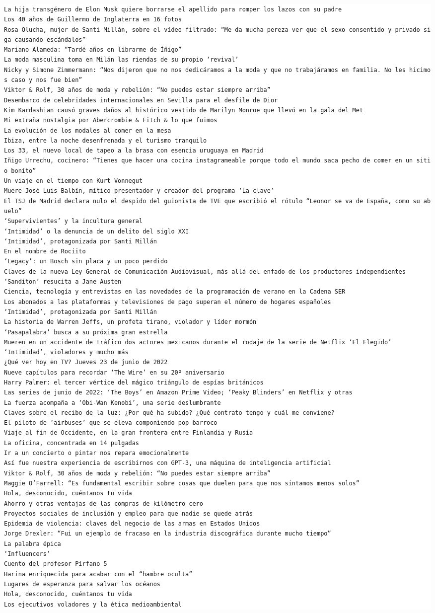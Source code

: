     La hija transgénero de Elon Musk quiere borrarse el apellido para romper los lazos con su padre
    Los 40 años de Guillermo de Inglaterra en 16 fotos
    Rosa Olucha, mujer de Santi Millán, sobre el vídeo filtrado: “Me da mucha pereza ver que el sexo consentido y privado siga causando escándalos”
    Mariano Alameda: “Tardé años en librarme de Íñigo”
    La moda masculina toma en Milán las riendas de su propio ‘revival’
    Nicky y Simone Zimmermann: “Nos dijeron que no nos dedicáramos a la moda y que no trabajáramos en familia. No les hicimos caso y nos fue bien”
    Viktor & Rolf, 30 años de moda y rebelión: “No puedes estar siempre arriba”
    Desembarco de celebridades internacionales en Sevilla para el desfile de Dior
    Kim Kardashian causó graves daños al histórico vestido de Marilyn Monroe que llevó en la gala del Met
    Mi extraña nostalgia por Abercrombie & Fitch & lo que fuimos
    La evolución de los modales al comer en la mesa
    Ibiza, entre la noche desenfrenada y el turismo tranquilo 
    Los 33, el nuevo local de tapeo a la brasa con esencia uruguaya en Madrid
    Iñigo Urrechu, cocinero: “Tienes que hacer una cocina instagrameable porque todo el mundo saca pecho de comer en un sitio bonito”
    Un viaje en el tiempo con Kurt Vonnegut
    Muere José Luis Balbín, mítico presentador y creador del programa ‘La clave’
    El TSJ de Madrid declara nulo el despido del guionista de TVE que escribió el rótulo “Leonor se va de España, como su abuelo”
    ‘Supervivientes’ y la incultura general
    ‘Intimidad’ o la denuncia de un delito del siglo XXI 
    ‘Intimidad’, protagonizada por Santi Millán
    En el nombre de Rociito
    ‘Legacy’: un Bosch sin placa y un poco perdido
    Claves de la nueva Ley General de Comunicación Audiovisual, más allá del enfado de los productores independientes
    ‘Sanditon’ resucita a Jane Austen
    Ciencia, tecnología y entrevistas en las novedades de la programación de verano en la Cadena SER
    Los abonados a las plataformas y televisiones de pago superan el número de hogares españoles 
    ‘Intimidad’, protagonizada por Santi Millán
    La historia de Warren Jeffs, un profeta tirano, violador y líder mormón
    ‘Pasapalabra’ busca a su próxima gran estrella
    Mueren en un accidente de tráfico dos actores mexicanos durante el rodaje de la serie de Netflix ‘El Elegido’  
    ‘Intimidad’, violadores y mucho más
    ¿Qué ver hoy en TV? Jueves 23 de junio de 2022
    Nueve capítulos para recordar ‘The Wire’ en su 20º aniversario
    Harry Palmer: el tercer vértice del mágico triángulo de espías británicos
    Las series de junio de 2022: ‘The Boys’ en Amazon Prime Video; ‘Peaky Blinders’ en Netflix y otras
    La fuerza acompaña a ‘Obi-Wan Kenobi’, una serie deslumbrante
    Claves sobre el recibo de la luz: ¿Por qué ha subido? ¿Qué contrato tengo y cuál me conviene?
    El piloto de ‘airbuses’ que se eleva componiendo pop barroco
    Viaje al fin de Occidente, en la gran frontera entre Finlandia y Rusia
    La oficina, concentrada en 14 pulgadas
    Ir a un concierto o pintar nos repara emocionalmente
    Así fue nuestra experiencia de escribirnos con GPT-3, una máquina de inteligencia artificial
    Viktor & Rolf, 30 años de moda y rebelión: “No puedes estar siempre arriba”
    Maggie O’Farrell: “Es fundamental escribir sobre cosas que duelen para que nos sintamos menos solos”
    Hola, desconocido, cuéntanos tu vida
    Ahorro y otras ventajas de las compras de kilómetro cero
    Proyectos sociales de inclusión y empleo para que nadie se quede atrás
    Epidemia de violencia: claves del negocio de las armas en Estados Unidos
    Jorge Drexler: “Fui un ejemplo de fracaso en la industria discográfica durante mucho tiempo”
    La palabra épica
    ‘Influencers’
    Cuento del profesor Pírfano 5
    Harina enriquecida para acabar con el “hambre oculta”
    Lugares de esperanza para salvar los océanos
    Hola, desconocido, cuéntanos tu vida
    Los ejecutivos voladores y la ética medioambiental
